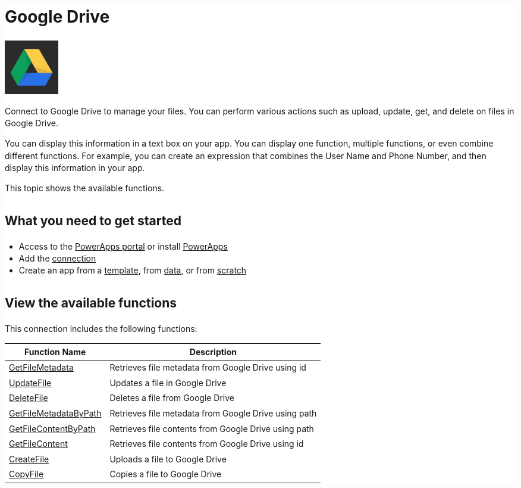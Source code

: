 <properties
	pageTitle="Overview of the Google Drive connection | Microsoft PowerApps"
	description="See the available Google Drive functions, responses, and examples"
	services=""
	suite="powerapps"
	documentationCenter="na"
	authors="MandiOhlinger"
	manager="erikre"
	editor=""
	tags=""/>

<tags
   ms.service="powerapps"
   ms.devlang="na"
   ms.topic="article"
   ms.tgt_pltfrm="na"
   ms.workload="na"
   ms.date="04/21/2016"
   ms.author="mandia"/>

#  Google Drive

![Google Drive](./media/connection-googledrive/googledriveicon.png)

Connect to Google Drive to manage your files. You can perform various actions such as upload, update, get, and delete on files in Google Drive.

You can display this information in a text box on your app. You can display one function, multiple functions, or even combine different functions. For example, you can create an expression that combines the User Name and Phone Number, and then display this information in your app.

This topic shows the available functions.

##  What you need to get started

- Access to the [PowerApps portal][1] or install [PowerApps][2]
- Add the [connection](../add-manage-connections.md)
- Create an app from a [template](../get-started-test-drive.md), from [data](../get-started-create-from-data.md), or from [scratch](../get-started-create-from-blank.md)

## View the available functions

This connection includes the following functions:

| Function Name |  Description |
| --- | --- |
|[GetFileMetadata](connection-googledrive.md#getfilemetadata) | Retrieves file metadata from Google Drive using id  |
|[UpdateFile](connection-googledrive.md#updatefile) | Updates a file in Google Drive |
|[DeleteFile](connection-googledrive.md#deletefile) | Deletes a file from Google Drive |
|[GetFileMetadataByPath](connection-googledrive.md#getfilemetadatabypath) | Retrieves file metadata from Google Drive using path |
|[GetFileContentByPath](connection-googledrive.md#getfilecontentbypath) | Retrieves file contents from Google Drive using path |
|[GetFileContent](connection-googledrive.md#getfilecontent) | Retrieves file contents from Google Drive using id |
|[CreateFile](connection-googledrive.md#createfile) | Uploads a file to Google Drive |
|[CopyFile](connection-googledrive.md#copyfile) | Copies a file to Google Drive |

[1]: https://web.powerapps.com
[2]: http://aka.ms/powerappsinstall